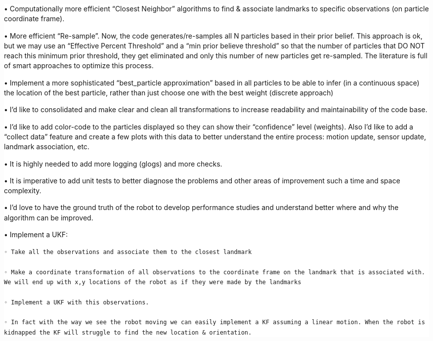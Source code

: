 • Computationally more efficient “Closest Neighbor” algorithms to find & associate landmarks to specific observations (on particle coordinate frame).

• More efficient “Re-sample”. Now, the code generates/re-samples all N particles based in their prior belief. This approach is ok, but we may use an “Effective Percent Threshold” and a “min prior believe threshold” so that the number of particles that DO NOT reach this minimum prior threshold, they get eliminated and only this number of new particles get re-sampled. The literature is full of smart approaches to optimize this process.

• Implement a more sophisticated “best_particle approximation” based in all particles to be able to infer (in a continuous space) the location of the best particle, rather than just choose one with the best weight (discrete approach)

• I’d like to consolidated and make clear and clean all transformations to increase readability and maintainability of the code base.

• I’d like to add color-code to the particles displayed so they can show their “confidence” level (weights). Also I’d like to add a “collect data” feature and create a few plots with this data to better understand the entire process: motion update, sensor update, landmark association, etc.

• It is highly needed to add more logging (glogs) and more checks.

• It is imperative to add unit tests to better diagnose the problems and other areas of improvement such a time and space complexity.

• I’d love to have the ground truth of the robot to develop performance studies and understand better where and why the algorithm can be improved.

• Implement a UKF: 

    ◦ Take all the observations and associate them to the closest landmark

    ◦ Make a coordinate transformation of all observations to the coordinate frame on the landmark that is associated with. We will end up with x,y locations of the robot as if they were made by the landmarks

    ◦ Implement a UKF with this observations.

    ◦ In fact with the way we see the robot moving we can easily implement a KF assuming a linear motion. When the robot is kidnapped the KF will struggle to find the new location & orientation.